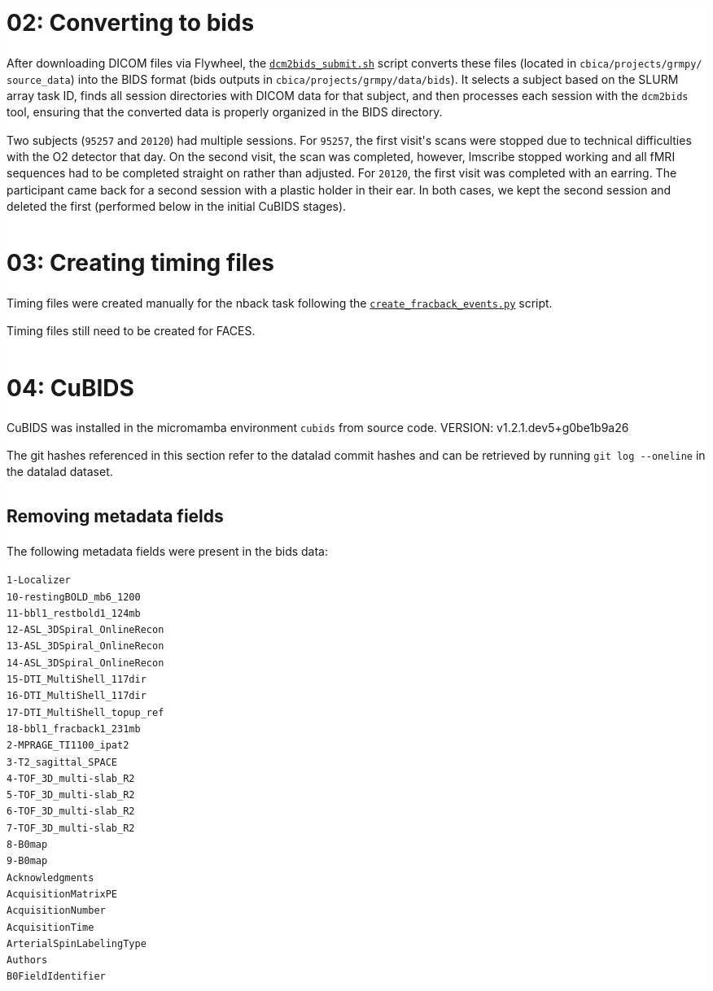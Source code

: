 # 02: Converting to bids

After downloading DICOM files via Flywheel, the [`dcm2bids_submit.sh`](https://github.com/PennLINC/grmpy_opendata/blob/main/curation/02_dcm2bids/dcm2bids_submit.sh) script converts these files (located in `cbica/projects/grmpy/source_data`) into the BIDS format (bids outputs in `cbica/projects/grmpy/data/bids`).
It selects a subject based on the SLURM array task ID, finds all session directories with DICOM data for that subject, and then processes each session with the `dcm2bids` tool, ensuring that the converted data is properly organized in the BIDS directory.

Two subjects (`95257` and `20120`) had multiple sessions. For `95257`, the first visit's scans were stopped due to technical difficulties with the O2 detector that day.
On the second visit, the scan was completed, however, lmscribe stopped working and all fMRI sequences had to be completed straight on rather than adjusted. For `20120`, the first visit was completed with an earring.
The participant came back for a second session with a plastic holder in their ear. In both cases, we kept the second session and deleted the first (performed below in the initial CuBIDS stages).

# 03: Creating timing files

Timing files were created manually for the nback task following the [`create_fracback_events.py`](https://github.com/PennLINC/grmpy_opendata/blob/main/curation/03_create_events/create_fracback_events.py) script.

Timing files still need to be created for FACES.

# 04: CuBIDS

CuBIDS was installed in the micromamba environment `cubids` from source code.
VERSION: v1.2.1.dev5+g0be1b9a26

The git hashes referenced in this section refer to the datalad commit hashes and can be retrieved by running `git log --oneline` in the datalad dataset.

## Removing metadata fields
The following metadata fields were present in the bids data:
```
1-Localizer
10-restingBOLD_mb6_1200
11-bbl1_restbold1_124mb
12-ASL_3DSpiral_OnlineRecon
13-ASL_3DSpiral_OnlineRecon
14-ASL_3DSpiral_OnlineRecon
15-DTI_MultiShell_117dir
16-DTI_MultiShell_117dir
17-DTI_MultiShell_topup_ref
18-bbl1_fracback1_231mb
2-MPRAGE_TI1100_ipat2
3-T2_sagittal_SPACE
4-TOF_3D_multi-slab_R2
5-TOF_3D_multi-slab_R2
6-TOF_3D_multi-slab_R2
7-TOF_3D_multi-slab_R2
8-B0map
9-B0map
Acknowledgments
AcquisitionMatrixPE
AcquisitionNumber
AcquisitionTime
ArterialSpinLabelingType
Authors
B0FieldIdentifier
```
